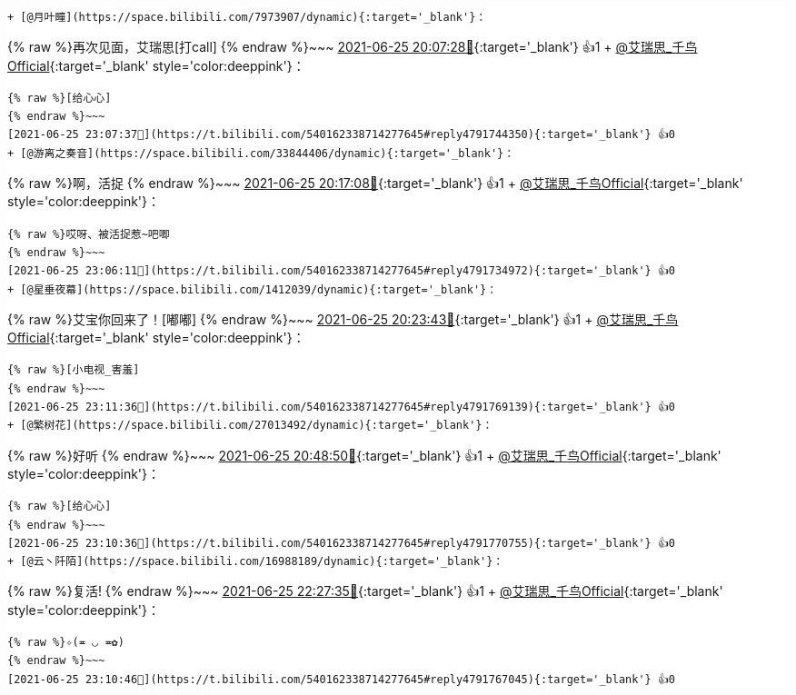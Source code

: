 ~~~
+ [@月叶瞳](https://space.bilibili.com/7973907/dynamic){:target='_blank'}：
~~~
{% raw %}再次见面，艾瑞思[打call]
{% endraw %}~~~
[2021-06-25 20:07:28🔗](https://t.bilibili.com/540162338714277645#reply4790582787){:target='_blank'} 👍1
    + [@艾瑞思_千鸟Official](https://space.bilibili.com/1090010845/dynamic){:target='_blank' style='color:deeppink'}：
~~~
{% raw %}[给心心]
{% endraw %}~~~
[2021-06-25 23:07:37🔗](https://t.bilibili.com/540162338714277645#reply4791744350){:target='_blank'} 👍0
+ [@游离之奏音](https://space.bilibili.com/33844406/dynamic){:target='_blank'}：
~~~
{% raw %}啊，活捉
{% endraw %}~~~
[2021-06-25 20:17:08🔗](https://t.bilibili.com/540162338714277645#reply4790642402){:target='_blank'} 👍1
    + [@艾瑞思_千鸟Official](https://space.bilibili.com/1090010845/dynamic){:target='_blank' style='color:deeppink'}：
~~~
{% raw %}哎呀、被活捉惹~吧唧
{% endraw %}~~~
[2021-06-25 23:06:11🔗](https://t.bilibili.com/540162338714277645#reply4791734972){:target='_blank'} 👍0
+ [@星垂夜幕](https://space.bilibili.com/1412039/dynamic){:target='_blank'}：
~~~
{% raw %}艾宝你回来了！[嘟嘟]
{% endraw %}~~~
[2021-06-25 20:23:43🔗](https://t.bilibili.com/540162338714277645#reply4790685597){:target='_blank'} 👍1
    + [@艾瑞思_千鸟Official](https://space.bilibili.com/1090010845/dynamic){:target='_blank' style='color:deeppink'}：
~~~
{% raw %}[小电视_害羞]
{% endraw %}~~~
[2021-06-25 23:11:36🔗](https://t.bilibili.com/540162338714277645#reply4791769139){:target='_blank'} 👍0
+ [@繁树花](https://space.bilibili.com/27013492/dynamic){:target='_blank'}：
~~~
{% raw %}好听
{% endraw %}~~~
[2021-06-25 20:48:50🔗](https://t.bilibili.com/540162338714277645#reply4790819412){:target='_blank'} 👍1
    + [@艾瑞思_千鸟Official](https://space.bilibili.com/1090010845/dynamic){:target='_blank' style='color:deeppink'}：
~~~
{% raw %}[给心心]
{% endraw %}~~~
[2021-06-25 23:10:36🔗](https://t.bilibili.com/540162338714277645#reply4791770755){:target='_blank'} 👍0
+ [@云丶阡陌](https://space.bilibili.com/16988189/dynamic){:target='_blank'}：
~~~
{% raw %}复活!
{% endraw %}~~~
[2021-06-25 22:27:35🔗](https://t.bilibili.com/540162338714277645#reply4791459261){:target='_blank'} 👍1
    + [@艾瑞思_千鸟Official](https://space.bilibili.com/1090010845/dynamic){:target='_blank' style='color:deeppink'}：
~~~
{% raw %}✧(≖ ◡ ≖✿)
{% endraw %}~~~
[2021-06-25 23:10:46🔗](https://t.bilibili.com/540162338714277645#reply4791767045){:target='_blank'} 👍0
~~~